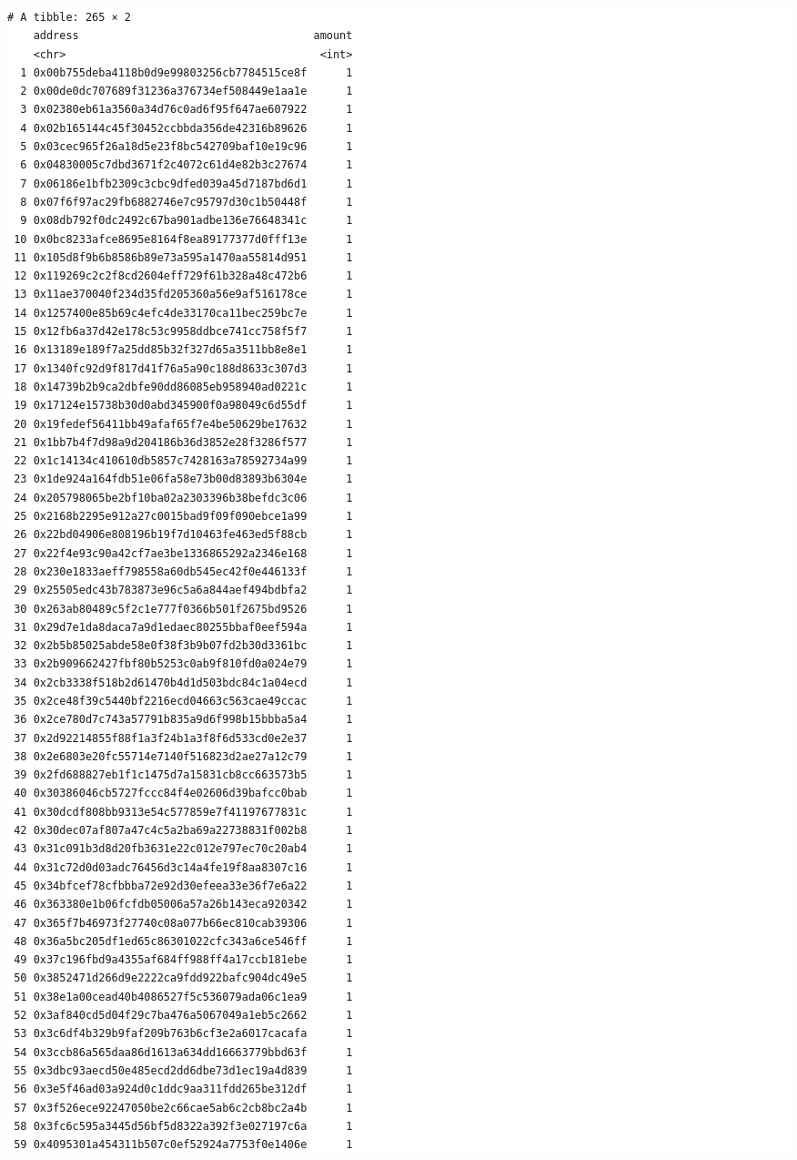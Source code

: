     # A tibble: 265 × 2
        address                                    amount
        <chr>                                       <int>
      1 0x00b755deba4118b0d9e99803256cb7784515ce8f      1
      2 0x00de0dc707689f31236a376734ef508449e1aa1e      1
      3 0x02380eb61a3560a34d76c0ad6f95f647ae607922      1
      4 0x02b165144c45f30452ccbbda356de42316b89626      1
      5 0x03cec965f26a18d5e23f8bc542709baf10e19c96      1
      6 0x04830005c7dbd3671f2c4072c61d4e82b3c27674      1
      7 0x06186e1bfb2309c3cbc9dfed039a45d7187bd6d1      1
      8 0x07f6f97ac29fb6882746e7c95797d30c1b50448f      1
      9 0x08db792f0dc2492c67ba901adbe136e76648341c      1
     10 0x0bc8233afce8695e8164f8ea89177377d0fff13e      1
     11 0x105d8f9b6b8586b89e73a595a1470aa55814d951      1
     12 0x119269c2c2f8cd2604eff729f61b328a48c472b6      1
     13 0x11ae370040f234d35fd205360a56e9af516178ce      1
     14 0x1257400e85b69c4efc4de33170ca11bec259bc7e      1
     15 0x12fb6a37d42e178c53c9958ddbce741cc758f5f7      1
     16 0x13189e189f7a25dd85b32f327d65a3511bb8e8e1      1
     17 0x1340fc92d9f817d41f76a5a90c188d8633c307d3      1
     18 0x14739b2b9ca2dbfe90dd86085eb958940ad0221c      1
     19 0x17124e15738b30d0abd345900f0a98049c6d55df      1
     20 0x19fedef56411bb49afaf65f7e4be50629be17632      1
     21 0x1bb7b4f7d98a9d204186b36d3852e28f3286f577      1
     22 0x1c14134c410610db5857c7428163a78592734a99      1
     23 0x1de924a164fdb51e06fa58e73b00d83893b6304e      1
     24 0x205798065be2bf10ba02a2303396b38befdc3c06      1
     25 0x2168b2295e912a27c0015bad9f09f090ebce1a99      1
     26 0x22bd04906e808196b19f7d10463fe463ed5f88cb      1
     27 0x22f4e93c90a42cf7ae3be1336865292a2346e168      1
     28 0x230e1833aeff798558a60db545ec42f0e446133f      1
     29 0x25505edc43b783873e96c5a6a844aef494bdbfa2      1
     30 0x263ab80489c5f2c1e777f0366b501f2675bd9526      1
     31 0x29d7e1da8daca7a9d1edaec80255bbaf0eef594a      1
     32 0x2b5b85025abde58e0f38f3b9b07fd2b30d3361bc      1
     33 0x2b909662427fbf80b5253c0ab9f810fd0a024e79      1
     34 0x2cb3338f518b2d61470b4d1d503bdc84c1a04ecd      1
     35 0x2ce48f39c5440bf2216ecd04663c563cae49ccac      1
     36 0x2ce780d7c743a57791b835a9d6f998b15bbba5a4      1
     37 0x2d92214855f88f1a3f24b1a3f8f6d533cd0e2e37      1
     38 0x2e6803e20fc55714e7140f516823d2ae27a12c79      1
     39 0x2fd688827eb1f1c1475d7a15831cb8cc663573b5      1
     40 0x30386046cb5727fccc84f4e02606d39bafcc0bab      1
     41 0x30dcdf808bb9313e54c577859e7f41197677831c      1
     42 0x30dec07af807a47c4c5a2ba69a22738831f002b8      1
     43 0x31c091b3d8d20fb3631e22c012e797ec70c20ab4      1
     44 0x31c72d0d03adc76456d3c14a4fe19f8aa8307c16      1
     45 0x34bfcef78cfbbba72e92d30efeea33e36f7e6a22      1
     46 0x363380e1b06fcfdb05006a57a26b143eca920342      1
     47 0x365f7b46973f27740c08a077b66ec810cab39306      1
     48 0x36a5bc205df1ed65c86301022cfc343a6ce546ff      1
     49 0x37c196fbd9a4355af684ff988ff4a17ccb181ebe      1
     50 0x3852471d266d9e2222ca9fdd922bafc904dc49e5      1
     51 0x38e1a00cead40b4086527f5c536079ada06c1ea9      1
     52 0x3af840cd5d04f29c7ba476a5067049a1eb5c2662      1
     53 0x3c6df4b329b9faf209b763b6cf3e2a6017cacafa      1
     54 0x3ccb86a565daa86d1613a634dd16663779bbd63f      1
     55 0x3dbc93aecd50e485ecd2dd6dbe73d1ec19a4d839      1
     56 0x3e5f46ad03a924d0c1ddc9aa311fdd265be312df      1
     57 0x3f526ece92247050be2c66cae5ab6c2cb8bc2a4b      1
     58 0x3fc6c595a3445d56bf5d8322a392f3e027197c6a      1
     59 0x4095301a454311b507c0ef52924a7753f0e1406e      1